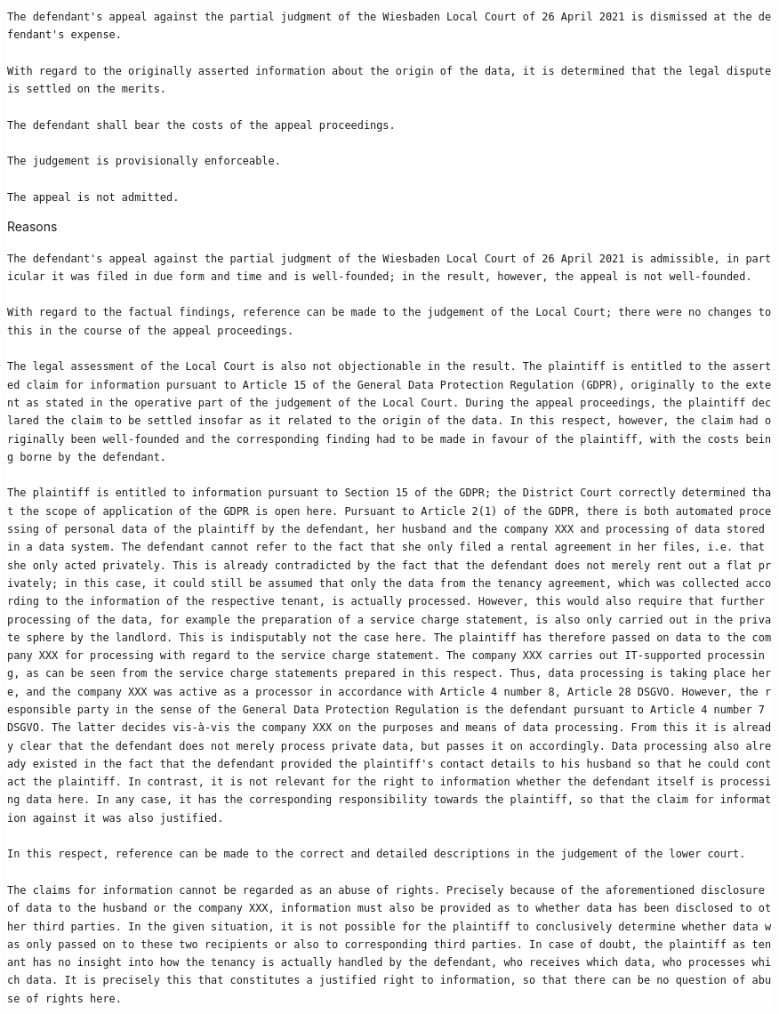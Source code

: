     The defendant's appeal against the partial judgment of the Wiesbaden Local Court of 26 April 2021 is dismissed at the defendant's expense.

    With regard to the originally asserted information about the origin of the data, it is determined that the legal dispute is settled on the merits.

    The defendant shall bear the costs of the appeal proceedings.

    The judgement is provisionally enforceable.

    The appeal is not admitted.

Reasons

    The defendant's appeal against the partial judgment of the Wiesbaden Local Court of 26 April 2021 is admissible, in particular it was filed in due form and time and is well-founded; in the result, however, the appeal is not well-founded.

    With regard to the factual findings, reference can be made to the judgement of the Local Court; there were no changes to this in the course of the appeal proceedings.

    The legal assessment of the Local Court is also not objectionable in the result. The plaintiff is entitled to the asserted claim for information pursuant to Article 15 of the General Data Protection Regulation (GDPR), originally to the extent as stated in the operative part of the judgement of the Local Court. During the appeal proceedings, the plaintiff declared the claim to be settled insofar as it related to the origin of the data. In this respect, however, the claim had originally been well-founded and the corresponding finding had to be made in favour of the plaintiff, with the costs being borne by the defendant.

    The plaintiff is entitled to information pursuant to Section 15 of the GDPR; the District Court correctly determined that the scope of application of the GDPR is open here. Pursuant to Article 2(1) of the GDPR, there is both automated processing of personal data of the plaintiff by the defendant, her husband and the company XXX and processing of data stored in a data system. The defendant cannot refer to the fact that she only filed a rental agreement in her files, i.e. that she only acted privately. This is already contradicted by the fact that the defendant does not merely rent out a flat privately; in this case, it could still be assumed that only the data from the tenancy agreement, which was collected according to the information of the respective tenant, is actually processed. However, this would also require that further processing of the data, for example the preparation of a service charge statement, is also only carried out in the private sphere by the landlord. This is indisputably not the case here. The plaintiff has therefore passed on data to the company XXX for processing with regard to the service charge statement. The company XXX carries out IT-supported processing, as can be seen from the service charge statements prepared in this respect. Thus, data processing is taking place here, and the company XXX was active as a processor in accordance with Article 4 number 8, Article 28 DSGVO. However, the responsible party in the sense of the General Data Protection Regulation is the defendant pursuant to Article 4 number 7 DSGVO. The latter decides vis-à-vis the company XXX on the purposes and means of data processing. From this it is already clear that the defendant does not merely process private data, but passes it on accordingly. Data processing also already existed in the fact that the defendant provided the plaintiff's contact details to his husband so that he could contact the plaintiff. In contrast, it is not relevant for the right to information whether the defendant itself is processing data here. In any case, it has the corresponding responsibility towards the plaintiff, so that the claim for information against it was also justified.

    In this respect, reference can be made to the correct and detailed descriptions in the judgement of the lower court.

    The claims for information cannot be regarded as an abuse of rights. Precisely because of the aforementioned disclosure of data to the husband or the company XXX, information must also be provided as to whether data has been disclosed to other third parties. In the given situation, it is not possible for the plaintiff to conclusively determine whether data was only passed on to these two recipients or also to corresponding third parties. In case of doubt, the plaintiff as tenant has no insight into how the tenancy is actually handled by the defendant, who receives which data, who processes which data. It is precisely this that constitutes a justified right to information, so that there can be no question of abuse of rights here.
